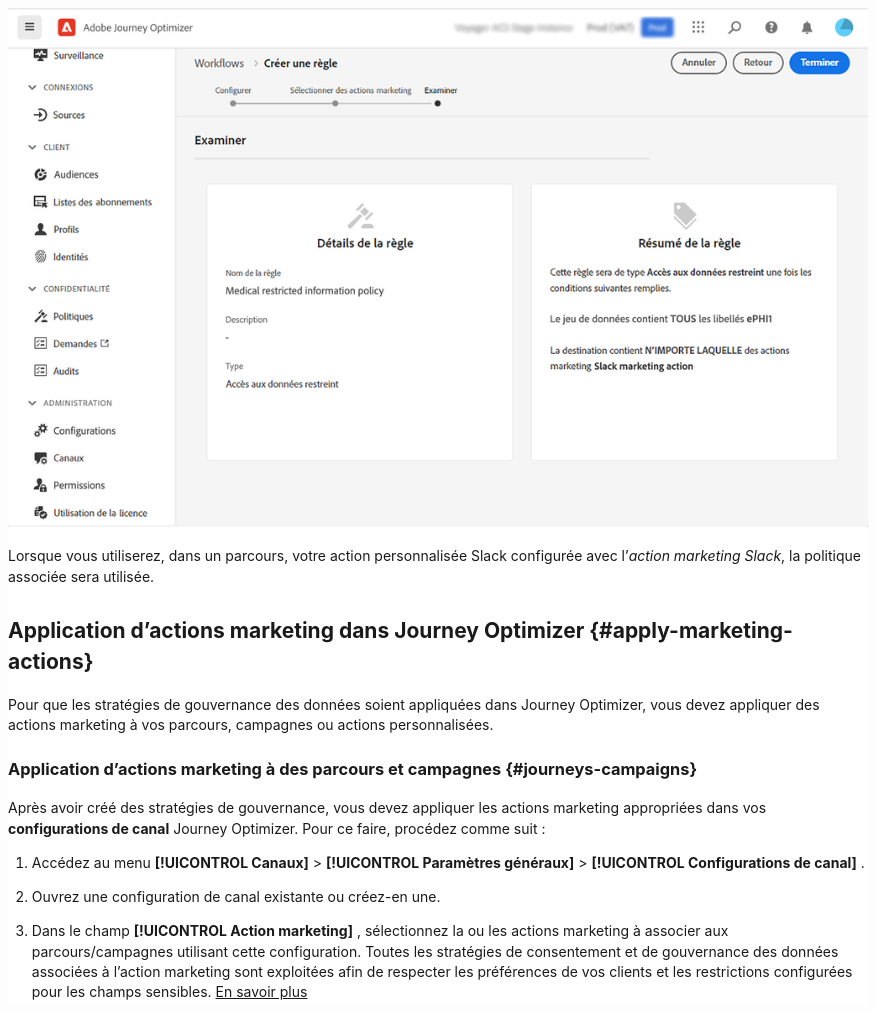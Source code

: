 ![](assets/action-privacy5.png)

Lorsque vous utiliserez, dans un parcours, votre action personnalisée Slack configurée avec l’_action marketing Slack_, la politique associée sera utilisée.

## Application d’actions marketing dans Journey Optimizer {#apply-marketing-actions}

Pour que les stratégies de gouvernance des données soient appliquées dans Journey Optimizer, vous devez appliquer des actions marketing à vos parcours, campagnes ou actions personnalisées.

### Application d’actions marketing à des parcours et campagnes {#journeys-campaigns}

Après avoir créé des stratégies de gouvernance, vous devez appliquer les actions marketing appropriées dans vos **configurations de canal** Journey Optimizer. Pour ce faire, procédez comme suit :

1. Accédez au menu **[!UICONTROL Canaux]** > **[!UICONTROL Paramètres généraux]** > **[!UICONTROL Configurations de canal]** .

1. Ouvrez une configuration de canal existante ou créez-en une.

1. Dans le champ **[!UICONTROL Action marketing]** , sélectionnez la ou les actions marketing à associer aux parcours/campagnes utilisant cette configuration. Toutes les stratégies de consentement et de gouvernance des données associées à l’action marketing sont exploitées afin de respecter les préférences de vos clients et les restrictions configurées pour les champs sensibles. [En savoir plus](../action/consent.md#surface-marketing-actions)
